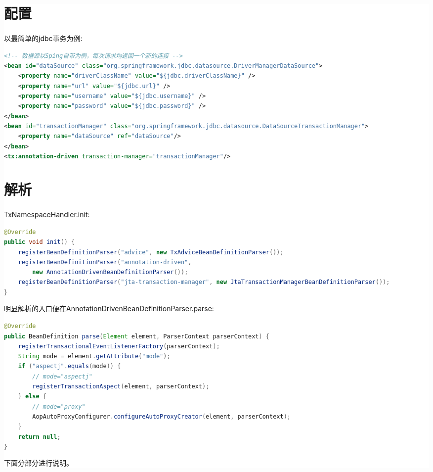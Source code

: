 # 配置

以最简单的jdbc事务为例:

```xml
<!-- 数据源以Sping自带为例，每次请求均返回一个新的连接 -->
<bean id="dataSource" class="org.springframework.jdbc.datasource.DriverManagerDataSource">
	<property name="driverClassName" value="${jdbc.driverClassName}" />
	<property name="url" value="${jdbc.url}" />
    <property name="username" value="${jdbc.username}" />
    <property name="password" value="${jdbc.password}" />
</bean>
<bean id="transactionManager" class="org.springframework.jdbc.datasource.DataSourceTransactionManager">
	<property name="dataSource" ref="dataSource"/>
</bean>
<tx:annotation-driven transaction-manager="transactionManager"/>
```

# 解析

TxNamespaceHandler.init:

```java
@Override
public void init() {
	registerBeanDefinitionParser("advice", new TxAdviceBeanDefinitionParser());
	registerBeanDefinitionParser("annotation-driven", 
        new AnnotationDrivenBeanDefinitionParser());
	registerBeanDefinitionParser("jta-transaction-manager", new JtaTransactionManagerBeanDefinitionParser());
}
```

明显解析的入口便在AnnotationDrivenBeanDefinitionParser.parse:

```java
@Override
public BeanDefinition parse(Element element, ParserContext parserContext) {
	registerTransactionalEventListenerFactory(parserContext);
	String mode = element.getAttribute("mode");
	if ("aspectj".equals(mode)) {
		// mode="aspectj"
		registerTransactionAspect(element, parserContext);
	} else {
		// mode="proxy"
		AopAutoProxyConfigurer.configureAutoProxyCreator(element, parserContext);
	}
	return null;
}
```

下面分部分进行说明。
